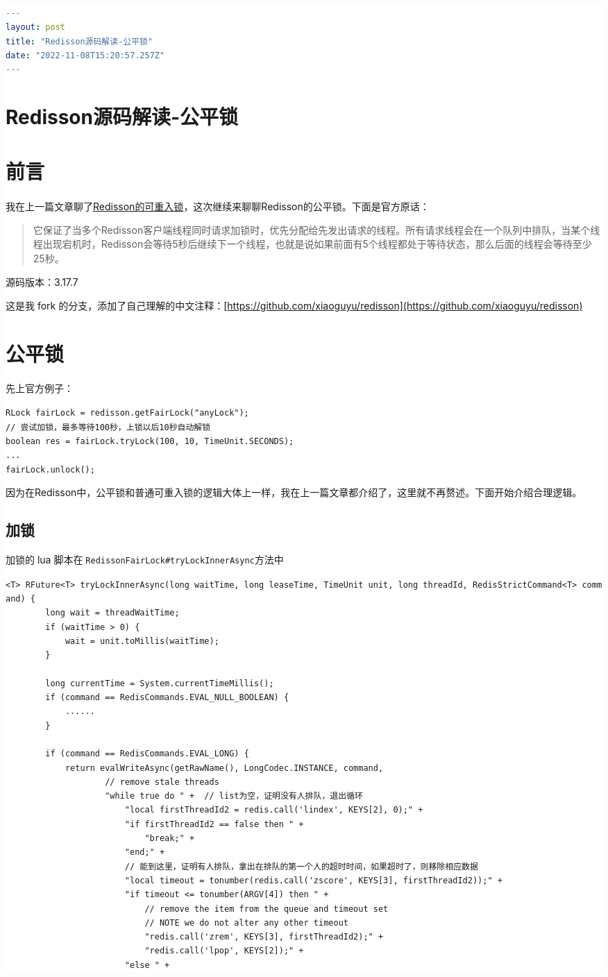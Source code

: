 ```yaml
---
layout: post
title: "Redisson源码解读-公平锁"
date: "2022-11-08T15:20:57.257Z"
---
```

Redisson源码解读-公平锁
================

前言
==

我在上一篇文章聊了[Redisson的可重入锁](https://www.javaedit.com/archives/164)，这次继续来聊聊Redisson的公平锁。下面是官方原话：

> 它保证了当多个Redisson客户端线程同时请求加锁时，优先分配给先发出请求的线程。所有请求线程会在一个队列中排队，当某个线程出现宕机时，Redisson会等待5秒后继续下一个线程，也就是说如果前面有5个线程都处于等待状态，那么后面的线程会等待至少25秒。

源码版本：3.17.7

这是我 fork 的分支，添加了自己理解的中文注释：[https://github.com/xiaoguyu/redisson](https://github.com/xiaoguyu/redisson)

公平锁
===

先上官方例子：

    RLock fairLock = redisson.getFairLock("anyLock");
    // 尝试加锁，最多等待100秒，上锁以后10秒自动解锁
    boolean res = fairLock.tryLock(100, 10, TimeUnit.SECONDS);
    ...
    fairLock.unlock();
    

因为在Redisson中，公平锁和普通可重入锁的逻辑大体上一样，我在上一篇文章都介绍了，这里就不再赘述。下面开始介绍合理逻辑。

加锁
--

加锁的 lua 脚本在 `RedissonFairLock#tryLockInnerAsync`方法中

    <T> RFuture<T> tryLockInnerAsync(long waitTime, long leaseTime, TimeUnit unit, long threadId, RedisStrictCommand<T> command) {
            long wait = threadWaitTime;
            if (waitTime > 0) {
                wait = unit.toMillis(waitTime);
            }
    
            long currentTime = System.currentTimeMillis();
            if (command == RedisCommands.EVAL_NULL_BOOLEAN) {
                ......
            }
    
            if (command == RedisCommands.EVAL_LONG) {
                return evalWriteAsync(getRawName(), LongCodec.INSTANCE, command,
                        // remove stale threads
                        "while true do " +  // list为空，证明没有人排队，退出循环
                            "local firstThreadId2 = redis.call('lindex', KEYS[2], 0);" +
                            "if firstThreadId2 == false then " +
                                "break;" +
                            "end;" +
                            // 能到这里，证明有人排队，拿出在排队的第一个人的超时时间，如果超时了，则移除相应数据
                            "local timeout = tonumber(redis.call('zscore', KEYS[3], firstThreadId2));" +
                            "if timeout <= tonumber(ARGV[4]) then " +
                                // remove the item from the queue and timeout set
                                // NOTE we do not alter any other timeout
                                "redis.call('zrem', KEYS[3], firstThreadId2);" +
                                "redis.call('lpop', KEYS[2]);" +
                            "else " +
